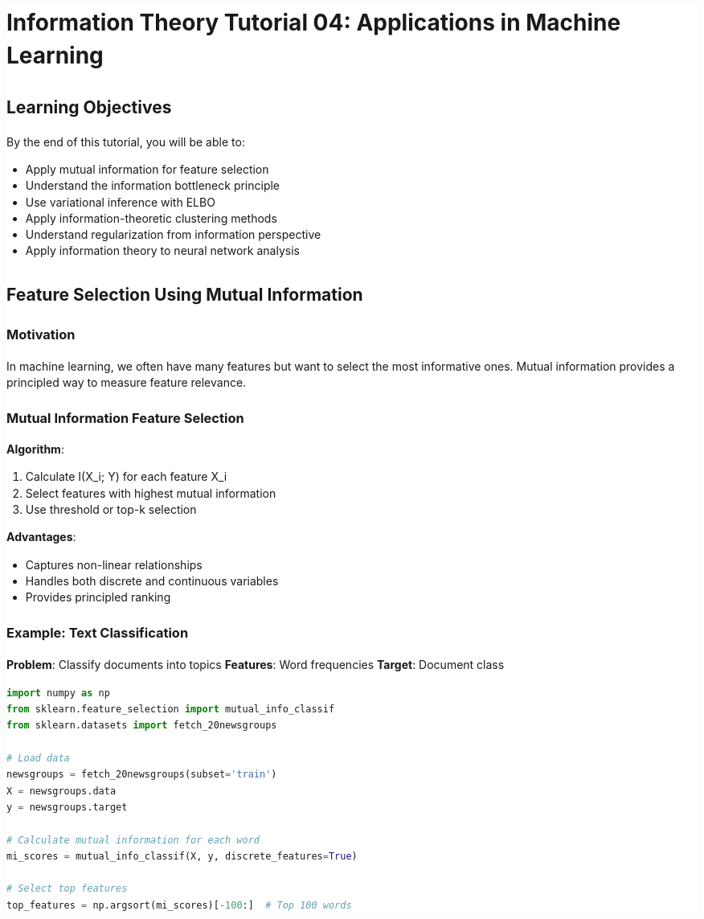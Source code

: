 # Information Theory Tutorial 04: Applications in Machine Learning

## Learning Objectives
By the end of this tutorial, you will be able to:
- Apply mutual information for feature selection
- Understand the information bottleneck principle
- Use variational inference with ELBO
- Apply information-theoretic clustering methods
- Understand regularization from information perspective
- Apply information theory to neural network analysis

## Feature Selection Using Mutual Information

### Motivation
In machine learning, we often have many features but want to select the most informative ones. Mutual information provides a principled way to measure feature relevance.

### Mutual Information Feature Selection

**Algorithm**:
1. Calculate I(X_i; Y) for each feature X_i
2. Select features with highest mutual information
3. Use threshold or top-k selection

**Advantages**:
- Captures non-linear relationships
- Handles both discrete and continuous variables
- Provides principled ranking

### Example: Text Classification

**Problem**: Classify documents into topics
**Features**: Word frequencies
**Target**: Document class

```python
import numpy as np
from sklearn.feature_selection import mutual_info_classif
from sklearn.datasets import fetch_20newsgroups

# Load data
newsgroups = fetch_20newsgroups(subset='train')
X = newsgroups.data
y = newsgroups.target

# Calculate mutual information for each word
mi_scores = mutual_info_classif(X, y, discrete_features=True)

# Select top features
top_features = np.argsort(mi_scores)[-100:]  # Top 100 words
```
